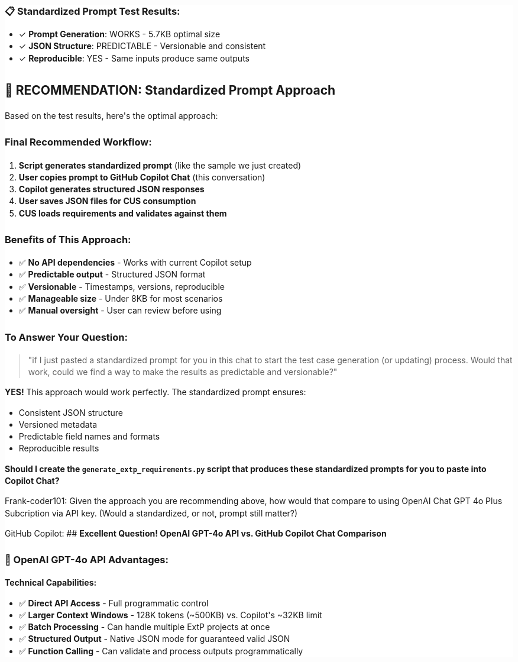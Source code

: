 ### **📋 Standardized Prompt Test Results:**
- ✓ **Prompt Generation**: WORKS - 5.7KB optimal size
- ✓ **JSON Structure**: PREDICTABLE - Versionable and consistent
- ✓ **Reproducible**: YES - Same inputs produce same outputs

## **🎯 RECOMMENDATION: Standardized Prompt Approach**

Based on the test results, here's the optimal approach:

### **Final Recommended Workflow:**

1. **Script generates standardized prompt** (like the sample we just created)
2. **User copies prompt to GitHub Copilot Chat** (this conversation)
3. **Copilot generates structured JSON responses**
4. **User saves JSON files for CUS consumption**
5. **CUS loads requirements and validates against them**

### **Benefits of This Approach:**
- ✅ **No API dependencies** - Works with current Copilot setup
- ✅ **Predictable output** - Structured JSON format
- ✅ **Versionable** - Timestamps, versions, reproducible
- ✅ **Manageable size** - Under 8KB for most scenarios
- ✅ **Manual oversight** - User can review before using

### **To Answer Your Question:**
> "if I just pasted a standardized prompt for you in this chat to start the test case generation (or updating) process. Would that work, could we find a way to make the results as predictable and versionable?"

**YES!** This approach would work perfectly. The standardized prompt ensures:
- Consistent JSON structure
- Versioned metadata
- Predictable field names and formats
- Reproducible results

**Should I create the `generate_extp_requirements.py` script that produces these standardized prompts for you to paste into Copilot Chat?**

Frank-coder101: Given the approach you are recommending above, how would that compare to using OpenAI Chat GPT 4o Plus Subcription via API key. (Would a standardized, or not, prompt still matter?)


GitHub Copilot: ## **Excellent Question! OpenAI GPT-4o API vs. GitHub Copilot Chat Comparison**

### **🚀 OpenAI GPT-4o API Advantages:**

**Technical Capabilities:**
- ✅ **Direct API Access** - Full programmatic control
- ✅ **Larger Context Windows** - 128K tokens (~500KB) vs. Copilot's ~32KB limit
- ✅ **Batch Processing** - Can handle multiple ExtP projects at once
- ✅ **Structured Output** - Native JSON mode for guaranteed valid JSON
- ✅ **Function Calling** - Can validate and process outputs programmatically
